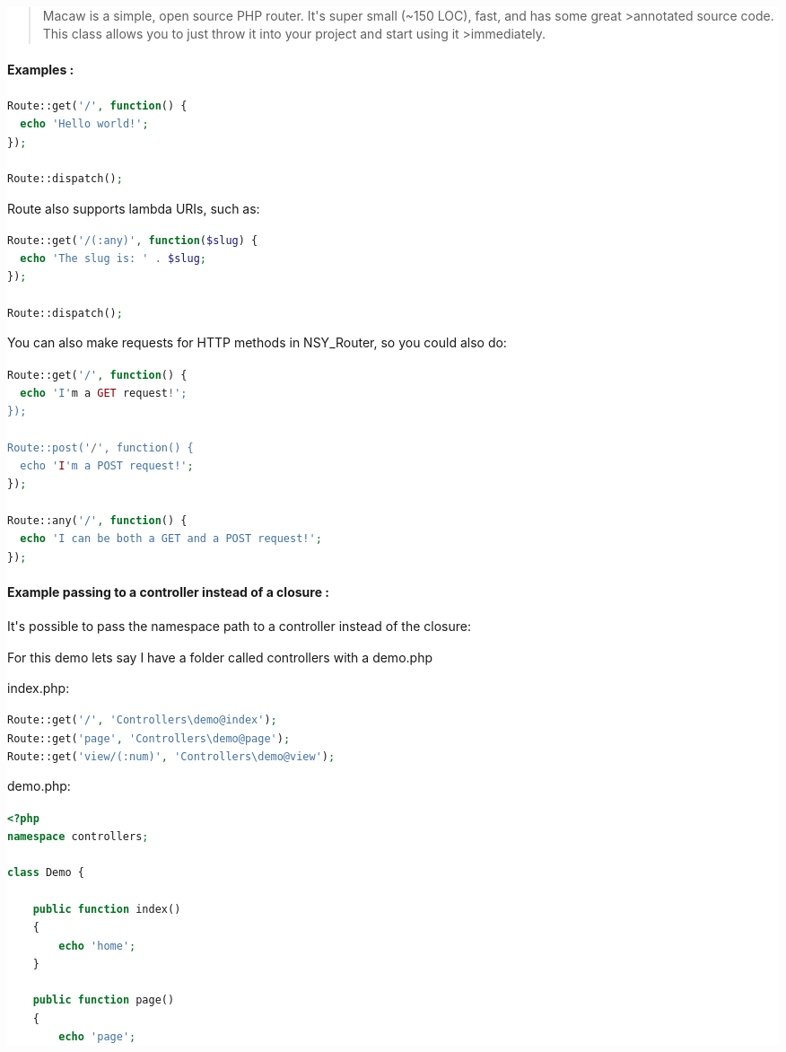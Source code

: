 >Macaw is a simple, open source PHP router. It's super small (~150 LOC), fast, and has some great >annotated source code. This class allows you to just throw it into your project and start using it >immediately.

#### Examples :

```PHP
Route::get('/', function() {
  echo 'Hello world!';
});

Route::dispatch();
```

Route also supports lambda URIs, such as:

```PHP
Route::get('/(:any)', function($slug) {
  echo 'The slug is: ' . $slug;
});

Route::dispatch();
```

You can also make requests for HTTP methods in NSY_Router, so you could also do:

```PHP
Route::get('/', function() {
  echo 'I'm a GET request!';
});

Route::post('/', function() {
  echo 'I'm a POST request!';
});

Route::any('/', function() {
  echo 'I can be both a GET and a POST request!';
});
```

#### Example passing to a controller instead of a closure :

It's possible to pass the namespace path to a controller instead of the closure:

For this demo lets say I have a folder called controllers with a demo.php

index.php:

```php
Route::get('/', 'Controllers\demo@index');
Route::get('page', 'Controllers\demo@page');
Route::get('view/(:num)', 'Controllers\demo@view');
```

demo.php:

```php
<?php
namespace controllers;

class Demo {

    public function index()
    {
        echo 'home';
    }

    public function page()
    {
        echo 'page';
```
